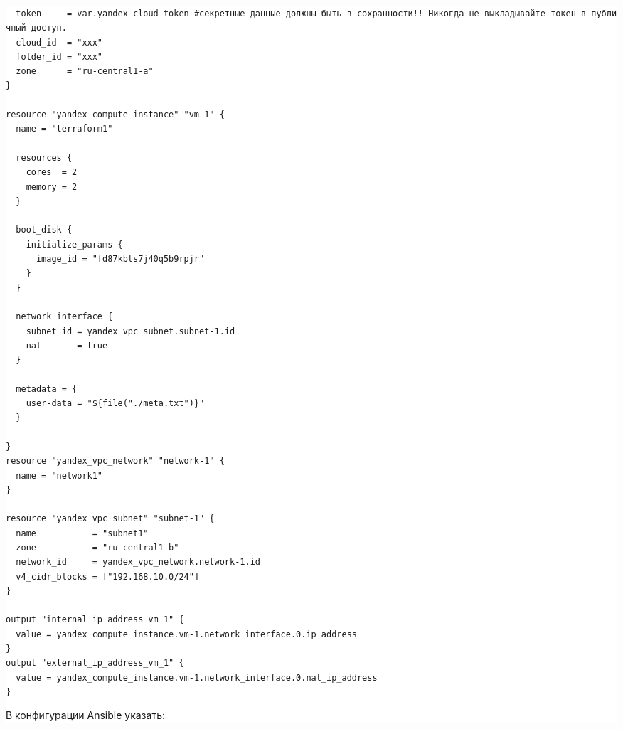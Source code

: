 ```
  token     = var.yandex_cloud_token #секретные данные должны быть в сохранности!! Никогда не выкладывайте токен в публичный доступ.
  cloud_id  = "xxx"
  folder_id = "xxx"
  zone      = "ru-central1-a"
}

resource "yandex_compute_instance" "vm-1" {
  name = "terraform1"

  resources {
    cores  = 2
    memory = 2
  }

  boot_disk {
    initialize_params {
      image_id = "fd87kbts7j40q5b9rpjr"
    }
  }

  network_interface {
    subnet_id = yandex_vpc_subnet.subnet-1.id
    nat       = true
  }
  
  metadata = {
    user-data = "${file("./meta.txt")}"
  }

}
resource "yandex_vpc_network" "network-1" {
  name = "network1"
}

resource "yandex_vpc_subnet" "subnet-1" {
  name           = "subnet1"
  zone           = "ru-central1-b"
  network_id     = yandex_vpc_network.network-1.id
  v4_cidr_blocks = ["192.168.10.0/24"]
}

output "internal_ip_address_vm_1" {
  value = yandex_compute_instance.vm-1.network_interface.0.ip_address
}
output "external_ip_address_vm_1" {
  value = yandex_compute_instance.vm-1.network_interface.0.nat_ip_address
}
```

В конфигурации Ansible указать:
